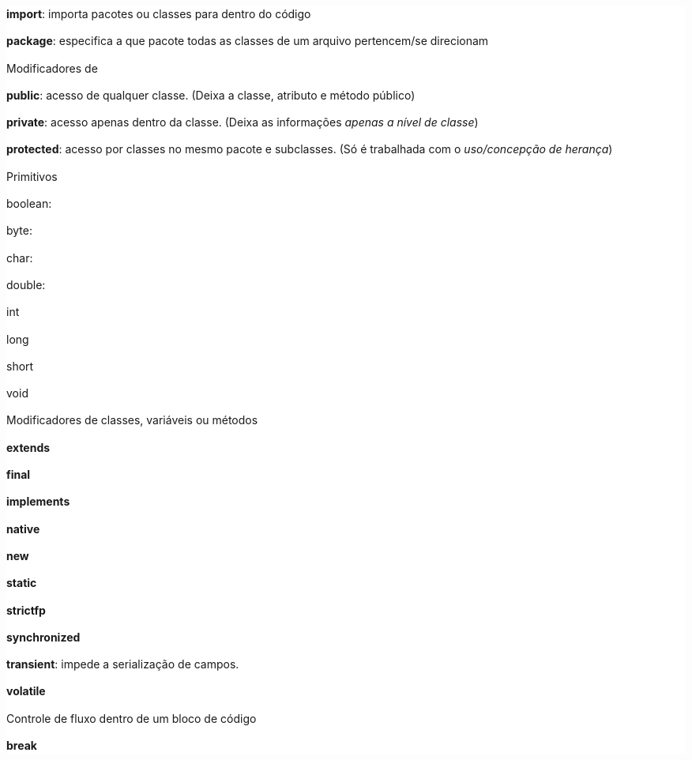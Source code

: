 **import**: importa pacotes ou classes para dentro do código

**package**: especifica a que pacote todas as classes de um arquivo pertencem/se direcionam



Modificadores de 

**public**: acesso de qualquer classe. (Deixa a classe, atributo e método público)

**private**: acesso apenas dentro da classe. (Deixa as informações *apenas a nível de classe*)

**protected**: acesso por classes no mesmo pacote e subclasses. (Só é trabalhada com o *uso/concepção de herança*)



Primitivos

boolean:

byte:

char:

double:

int

long

short

void



Modificadores de classes, variáveis ou métodos

**extends**

**final**







**implements**

**native**

**new**

**static**

**strictfp**

**synchronized**

**transient**: impede a serialização de campos.

**volatile**



Controle de fluxo dentro de um bloco de código

**break**
